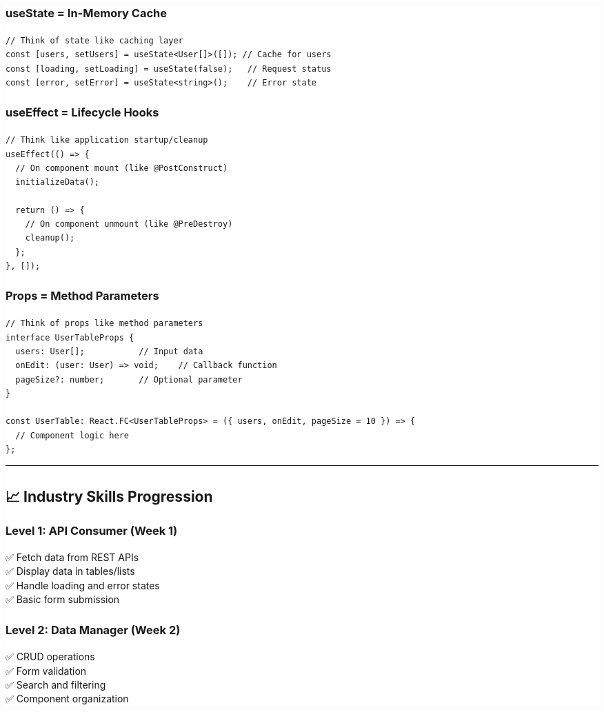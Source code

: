 ### **useState = In-Memory Cache**
```tsx
// Think of state like caching layer
const [users, setUsers] = useState<User[]>([]); // Cache for users
const [loading, setLoading] = useState(false);   // Request status
const [error, setError] = useState<string>();    // Error state
```

### **useEffect = Lifecycle Hooks**
```tsx
// Think like application startup/cleanup
useEffect(() => {
  // On component mount (like @PostConstruct)
  initializeData();
  
  return () => {
    // On component unmount (like @PreDestroy)
    cleanup();
  };
}, []);
```

### **Props = Method Parameters**
```tsx
// Think of props like method parameters
interface UserTableProps {
  users: User[];           // Input data
  onEdit: (user: User) => void;    // Callback function
  pageSize?: number;       // Optional parameter
}

const UserTable: React.FC<UserTableProps> = ({ users, onEdit, pageSize = 10 }) => {
  // Component logic here
};
```

---

## **📈 Industry Skills Progression**

### **Level 1: API Consumer (Week 1)**
✅ Fetch data from REST APIs  
✅ Display data in tables/lists  
✅ Handle loading and error states  
✅ Basic form submission  

### **Level 2: Data Manager (Week 2)**
✅ CRUD operations  
✅ Form validation  
✅ Search and filtering  
✅ Component organization  
